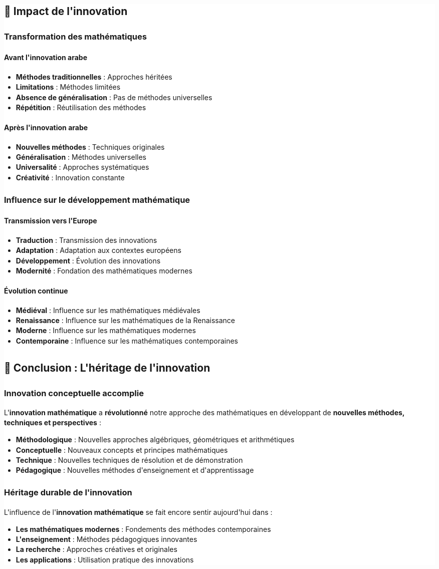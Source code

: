 ## 🎯 Impact de l'innovation

### **Transformation des mathématiques**

#### **Avant l'innovation arabe**
- **Méthodes traditionnelles** : Approches héritées
- **Limitations** : Méthodes limitées
- **Absence de généralisation** : Pas de méthodes universelles
- **Répétition** : Réutilisation des méthodes

#### **Après l'innovation arabe**
- **Nouvelles méthodes** : Techniques originales
- **Généralisation** : Méthodes universelles
- **Universalité** : Approches systématiques
- **Créativité** : Innovation constante

### **Influence sur le développement mathématique**

#### **Transmission vers l'Europe**
- **Traduction** : Transmission des innovations
- **Adaptation** : Adaptation aux contextes européens
- **Développement** : Évolution des innovations
- **Modernité** : Fondation des mathématiques modernes

#### **Évolution continue**
- **Médiéval** : Influence sur les mathématiques médiévales
- **Renaissance** : Influence sur les mathématiques de la Renaissance
- **Moderne** : Influence sur les mathématiques modernes
- **Contemporaine** : Influence sur les mathématiques contemporaines

## 🎯 Conclusion : L'héritage de l'innovation

### **Innovation conceptuelle accomplie**

L'**innovation mathématique** a **révolutionné** notre approche des mathématiques en développant de **nouvelles méthodes, techniques et perspectives** :

- **Méthodologique** : Nouvelles approches algébriques, géométriques et arithmétiques
- **Conceptuelle** : Nouveaux concepts et principes mathématiques
- **Technique** : Nouvelles techniques de résolution et de démonstration
- **Pédagogique** : Nouvelles méthodes d'enseignement et d'apprentissage

### **Héritage durable de l'innovation**

L'influence de l'**innovation mathématique** se fait encore sentir aujourd'hui dans :
- **Les mathématiques modernes** : Fondements des méthodes contemporaines
- **L'enseignement** : Méthodes pédagogiques innovantes
- **La recherche** : Approches créatives et originales
- **Les applications** : Utilisation pratique des innovations
